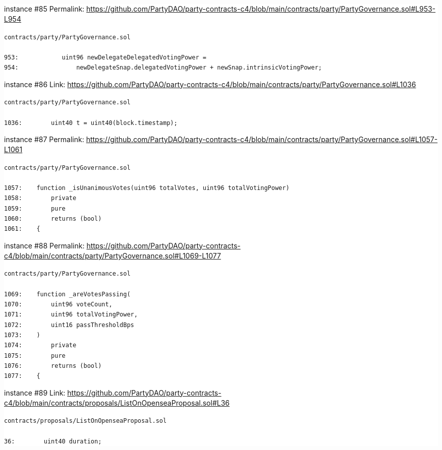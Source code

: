 instance #85
Permalink: https://github.com/PartyDAO/party-contracts-c4/blob/main/contracts/party/PartyGovernance.sol#L953-L954
```solidity
contracts/party/PartyGovernance.sol

953:            uint96 newDelegateDelegatedVotingPower =
954:                newDelegateSnap.delegatedVotingPower + newSnap.intrinsicVotingPower;

```

instance #86
Link: https://github.com/PartyDAO/party-contracts-c4/blob/main/contracts/party/PartyGovernance.sol#L1036
```solidity
contracts/party/PartyGovernance.sol

1036:        uint40 t = uint40(block.timestamp);

```

instance #87
Permalink: https://github.com/PartyDAO/party-contracts-c4/blob/main/contracts/party/PartyGovernance.sol#L1057-L1061
```solidity
contracts/party/PartyGovernance.sol

1057:    function _isUnanimousVotes(uint96 totalVotes, uint96 totalVotingPower)
1058:        private
1059:        pure
1060:        returns (bool)
1061:    {

```

instance #88
Permalink: https://github.com/PartyDAO/party-contracts-c4/blob/main/contracts/party/PartyGovernance.sol#L1069-L1077
```solidity
contracts/party/PartyGovernance.sol

1069:    function _areVotesPassing(
1070:        uint96 voteCount,
1071:        uint96 totalVotingPower,
1072:        uint16 passThresholdBps
1073:    )
1074:        private
1075:        pure
1076:        returns (bool)
1077:    {

```

instance #89
Link: https://github.com/PartyDAO/party-contracts-c4/blob/main/contracts/proposals/ListOnOpenseaProposal.sol#L36
```solidity
contracts/proposals/ListOnOpenseaProposal.sol

36:        uint40 duration;

```
